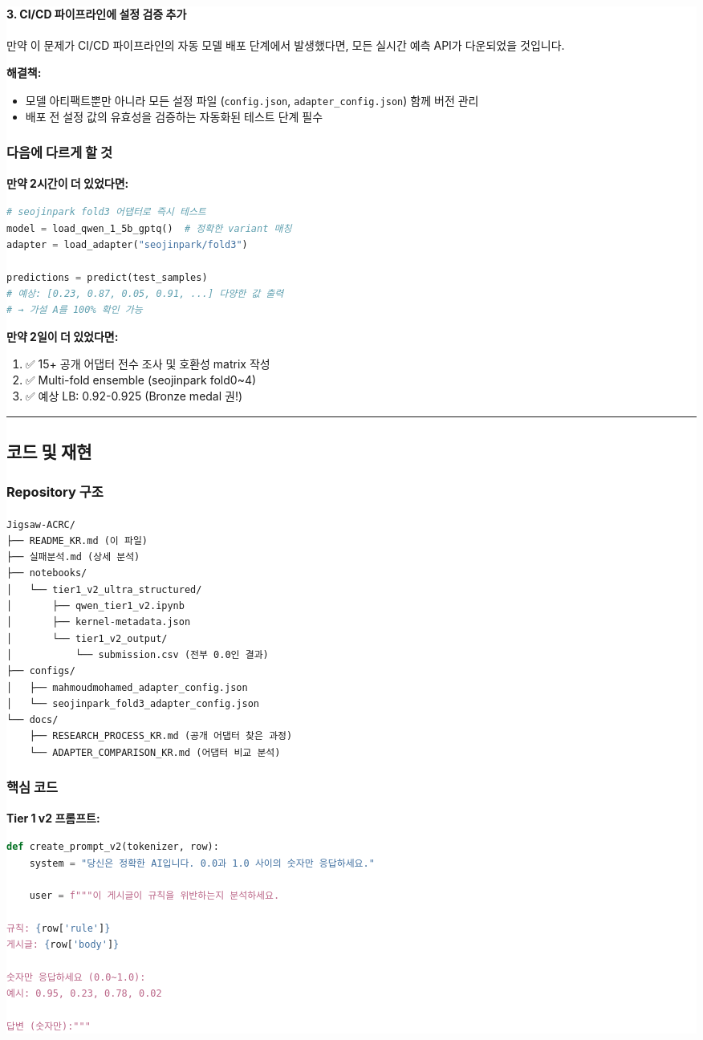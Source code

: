 #### 3. CI/CD 파이프라인에 설정 검증 추가
만약 이 문제가 CI/CD 파이프라인의 자동 모델 배포 단계에서 발생했다면, 모든 실시간 예측 API가 다운되었을 것입니다.

**해결책:**
- 모델 아티팩트뿐만 아니라 모든 설정 파일 (`config.json`, `adapter_config.json`) 함께 버전 관리
- 배포 전 설정 값의 유효성을 검증하는 자동화된 테스트 단계 필수

### 다음에 다르게 할 것

**만약 2시간이 더 있었다면:**
```python
# seojinpark fold3 어댑터로 즉시 테스트
model = load_qwen_1_5b_gptq()  # 정확한 variant 매칭
adapter = load_adapter("seojinpark/fold3")

predictions = predict(test_samples)
# 예상: [0.23, 0.87, 0.05, 0.91, ...] 다양한 값 출력
# → 가설 A를 100% 확인 가능
```

**만약 2일이 더 있었다면:**
1. ✅ 15+ 공개 어댑터 전수 조사 및 호환성 matrix 작성
2. ✅ Multi-fold ensemble (seojinpark fold0~4)
3. ✅ 예상 LB: 0.92-0.925 (Bronze medal 권!)

---

## 코드 및 재현

### Repository 구조
```
Jigsaw-ACRC/
├── README_KR.md (이 파일)
├── 실패분석.md (상세 분석)
├── notebooks/
│   └── tier1_v2_ultra_structured/
│       ├── qwen_tier1_v2.ipynb
│       ├── kernel-metadata.json
│       └── tier1_v2_output/
│           └── submission.csv (전부 0.0인 결과)
├── configs/
│   ├── mahmoudmohamed_adapter_config.json
│   └── seojinpark_fold3_adapter_config.json
└── docs/
    ├── RESEARCH_PROCESS_KR.md (공개 어댑터 찾은 과정)
    └── ADAPTER_COMPARISON_KR.md (어댑터 비교 분석)
```

### 핵심 코드

**Tier 1 v2 프롬프트:**
```python
def create_prompt_v2(tokenizer, row):
    system = "당신은 정확한 AI입니다. 0.0과 1.0 사이의 숫자만 응답하세요."

    user = f"""이 게시글이 규칙을 위반하는지 분석하세요.

규칙: {row['rule']}
게시글: {row['body']}

숫자만 응답하세요 (0.0~1.0):
예시: 0.95, 0.23, 0.78, 0.02

답변 (숫자만):"""

```